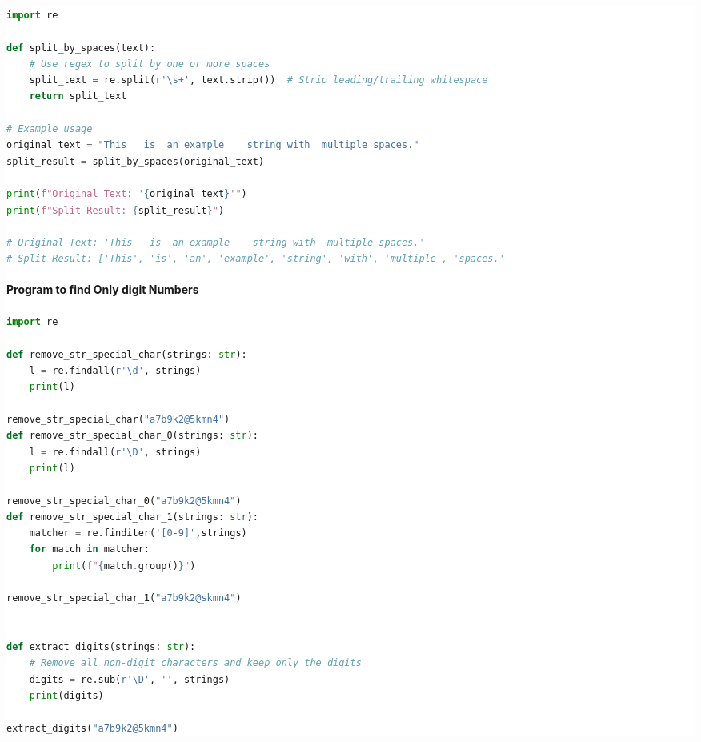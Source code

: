 ```py title="todo shorting"
```

```py title="remove more then one space"
import re

def split_by_spaces(text):
    # Use regex to split by one or more spaces
    split_text = re.split(r'\s+', text.strip())  # Strip leading/trailing whitespace
    return split_text

# Example usage
original_text = "This   is  an example    string with  multiple spaces."
split_result = split_by_spaces(original_text)

print(f"Original Text: '{original_text}'")
print(f"Split Result: {split_result}")

# Original Text: 'This   is  an example    string with  multiple spaces.'
# Split Result: ['This', 'is', 'an', 'example', 'string', 'with', 'multiple', 'spaces.'
```

#### Program to find Only digit Numbers

```py title="Only digit allowed program"
import re

def remove_str_special_char(strings: str):
    l = re.findall(r'\d', strings)
    print(l)

remove_str_special_char("a7b9k2@5kmn4")
def remove_str_special_char_0(strings: str):
    l = re.findall(r'\D', strings)
    print(l)

remove_str_special_char_0("a7b9k2@5kmn4")
def remove_str_special_char_1(strings: str):
    matcher = re.finditer('[0-9]',strings)
    for match in matcher:
        print(f"{match.group()}")

remove_str_special_char_1("a7b9k2@skmn4")


def extract_digits(strings: str):
    # Remove all non-digit characters and keep only the digits
    digits = re.sub(r'\D', '', strings)
    print(digits)

extract_digits("a7b9k2@5kmn4")

```
